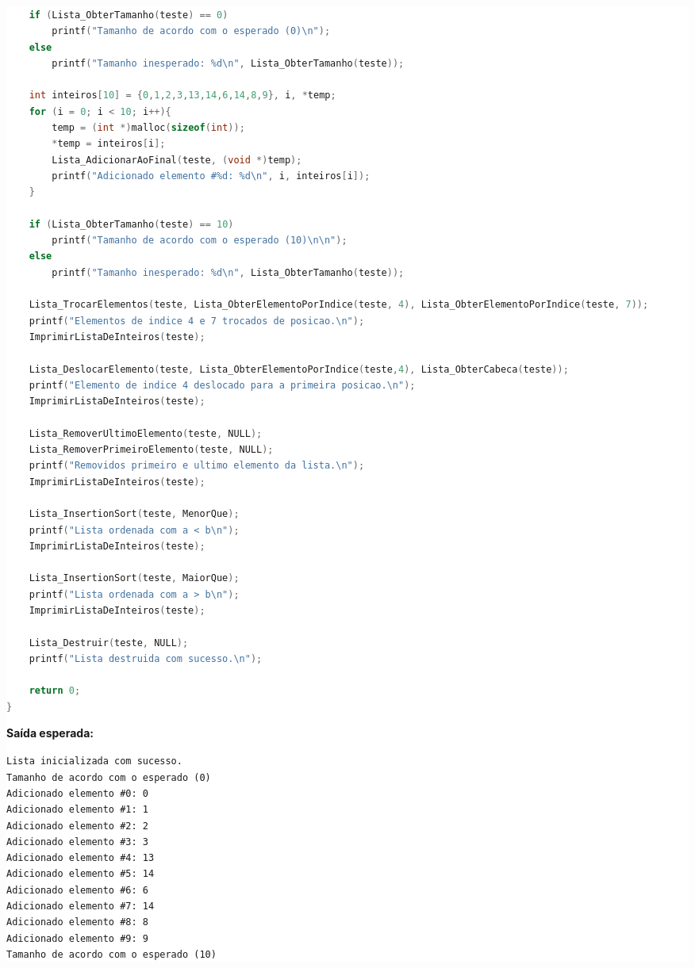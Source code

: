 ```c
    if (Lista_ObterTamanho(teste) == 0)
        printf("Tamanho de acordo com o esperado (0)\n");
    else
        printf("Tamanho inesperado: %d\n", Lista_ObterTamanho(teste));

    int inteiros[10] = {0,1,2,3,13,14,6,14,8,9}, i, *temp;
    for (i = 0; i < 10; i++){
        temp = (int *)malloc(sizeof(int));
        *temp = inteiros[i];
        Lista_AdicionarAoFinal(teste, (void *)temp);
        printf("Adicionado elemento #%d: %d\n", i, inteiros[i]);
    }

    if (Lista_ObterTamanho(teste) == 10)
        printf("Tamanho de acordo com o esperado (10)\n\n");
    else
        printf("Tamanho inesperado: %d\n", Lista_ObterTamanho(teste));

    Lista_TrocarElementos(teste, Lista_ObterElementoPorIndice(teste, 4), Lista_ObterElementoPorIndice(teste, 7));
    printf("Elementos de indice 4 e 7 trocados de posicao.\n");
    ImprimirListaDeInteiros(teste);

    Lista_DeslocarElemento(teste, Lista_ObterElementoPorIndice(teste,4), Lista_ObterCabeca(teste));
    printf("Elemento de indice 4 deslocado para a primeira posicao.\n");
    ImprimirListaDeInteiros(teste);

    Lista_RemoverUltimoElemento(teste, NULL);
    Lista_RemoverPrimeiroElemento(teste, NULL);
    printf("Removidos primeiro e ultimo elemento da lista.\n");
    ImprimirListaDeInteiros(teste);    

    Lista_InsertionSort(teste, MenorQue);
    printf("Lista ordenada com a < b\n");
    ImprimirListaDeInteiros(teste);

    Lista_InsertionSort(teste, MaiorQue);
    printf("Lista ordenada com a > b\n");
    ImprimirListaDeInteiros(teste);

    Lista_Destruir(teste, NULL);
    printf("Lista destruida com sucesso.\n");

    return 0;
}
```

__Saída esperada:__

```
Lista inicializada com sucesso.
Tamanho de acordo com o esperado (0)
Adicionado elemento #0: 0
Adicionado elemento #1: 1
Adicionado elemento #2: 2
Adicionado elemento #3: 3
Adicionado elemento #4: 13
Adicionado elemento #5: 14
Adicionado elemento #6: 6
Adicionado elemento #7: 14
Adicionado elemento #8: 8
Adicionado elemento #9: 9
Tamanho de acordo com o esperado (10)

```

[loading-time]: https://blog.kissmetrics.com/loading-time/ "How Loading Time Affects Your Bottom Line"
[jaccard]: http://www.wikiwand.com/en/Jaccard_index "Jaccard index (Wikipedia)"
[hash-float]: http://stackoverflow.com/questions/4238122/hash-function-for-floats "Hash function for floats (Stack Overflow)"
[bit-string]: http://www.wikiwand.com/en/Bit_array "Bit array (Wikipedia)"
[hash-table]: http://www.wikiwand.com/en/Hash_table "Hash table (Wikipedia)"
[euclides]: http://www.wikiwand.com/en/Euclidean_algorithm#/Algorithmic_efficiency "Euclidean algorithm (Wikipedia)"
[quicksort]: http://www.wikiwand.com/en/Quicksort "Quicksort (Wikipedia)"
[heapsort]: http://cs.txstate.edu/~ch04/webtest/teaching/courses/5329/lectures/heap-comp.pdf "Complexity of Heapsort (Texas State University)"